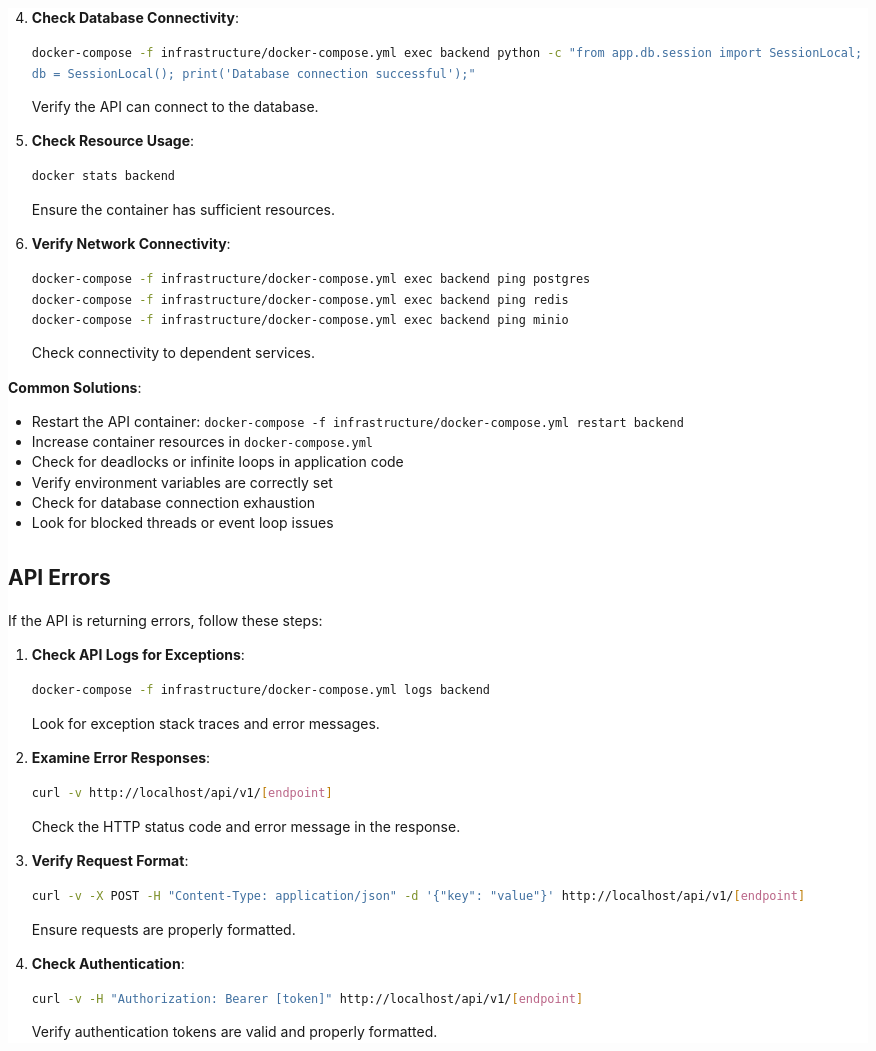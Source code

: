 4. **Check Database Connectivity**:
   ```bash
   docker-compose -f infrastructure/docker-compose.yml exec backend python -c "from app.db.session import SessionLocal; db = SessionLocal(); print('Database connection successful');"
   ```
   Verify the API can connect to the database.

5. **Check Resource Usage**:
   ```bash
   docker stats backend
   ```
   Ensure the container has sufficient resources.

6. **Verify Network Connectivity**:
   ```bash
   docker-compose -f infrastructure/docker-compose.yml exec backend ping postgres
   docker-compose -f infrastructure/docker-compose.yml exec backend ping redis
   docker-compose -f infrastructure/docker-compose.yml exec backend ping minio
   ```
   Check connectivity to dependent services.

**Common Solutions**:
- Restart the API container: `docker-compose -f infrastructure/docker-compose.yml restart backend`
- Increase container resources in `docker-compose.yml`
- Check for deadlocks or infinite loops in application code
- Verify environment variables are correctly set
- Check for database connection exhaustion
- Look for blocked threads or event loop issues

## API Errors

If the API is returning errors, follow these steps:

1. **Check API Logs for Exceptions**:
   ```bash
   docker-compose -f infrastructure/docker-compose.yml logs backend
   ```
   Look for exception stack traces and error messages.

2. **Examine Error Responses**:
   ```bash
   curl -v http://localhost/api/v1/[endpoint]
   ```
   Check the HTTP status code and error message in the response.

3. **Verify Request Format**:
   ```bash
   curl -v -X POST -H "Content-Type: application/json" -d '{"key": "value"}' http://localhost/api/v1/[endpoint]
   ```
   Ensure requests are properly formatted.

4. **Check Authentication**:
   ```bash
   curl -v -H "Authorization: Bearer [token]" http://localhost/api/v1/[endpoint]
   ```
   Verify authentication tokens are valid and properly formatted.
